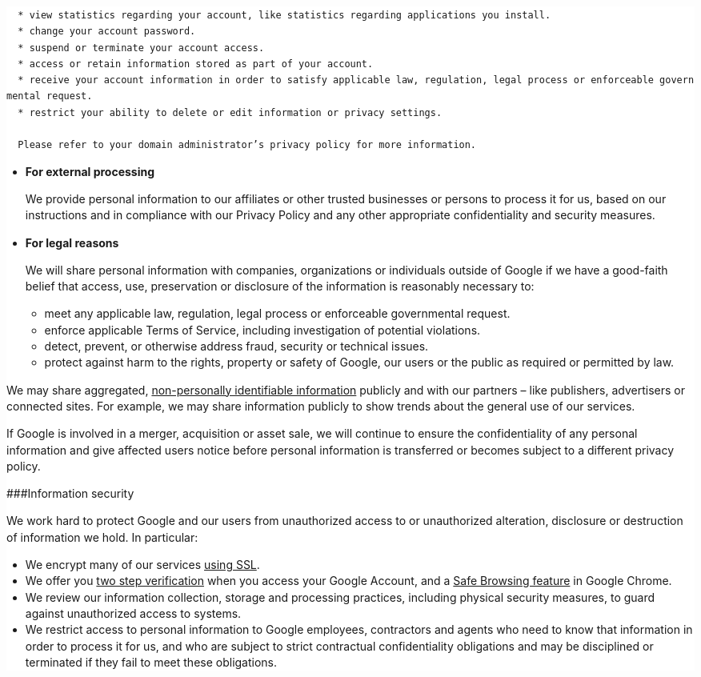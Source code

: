 
      * view statistics regarding your account, like statistics regarding applications you install.
      * change your account password.
      * suspend or terminate your account access.
      * access or retain information stored as part of your account.
      * receive your account information in order to satisfy applicable law, regulation, legal process or enforceable governmental request.
      * restrict your ability to delete or edit information or privacy settings.

      Please refer to your domain administrator’s privacy policy for more information.
  * **For external processing**



      We provide personal information to our affiliates or other trusted businesses or persons to process it for us, based on our instructions and in compliance with our Privacy Policy and any other appropriate confidentiality and security measures.
  * **For legal reasons**



      We will share personal information with companies, organizations or individuals outside of Google if we have a good-faith belief that access, use, preservation or disclosure of the information is reasonably necessary to:


      * meet any applicable law, regulation, legal process or enforceable governmental request.
      * enforce applicable Terms of Service, including investigation of potential violations.
      * detect, prevent, or otherwise address fraud, security or technical issues.
      * protect against harm to the rights, property or safety of Google, our users or the public as required or permitted by law.




We may share aggregated, [non-personally identifiable information](http://www.google.com/intl/en/policies/privacy/key-terms/#toc-terms-info) publicly and with our partners – like publishers, advertisers or connected sites. For example, we may share information publicly to show trends about the general use of our services.



If Google is involved in a merger, acquisition or asset sale, we will continue to ensure the confidentiality of any personal information and give affected users notice before personal information is transferred or becomes subject to a different privacy policy.


###Information security



We work hard to protect Google and our users from unauthorized access to or unauthorized alteration, disclosure or destruction of information we hold. In particular:



  * We encrypt many of our services [using SSL](http://support.google.com/websearch/bin/answer.py?answer=173733&en).
  * We offer you [two step verification](http://support.google.com/accounts/bin/static.py?hl=en&page=guide.cs&guide=1056283&topic=1056284) when you access your Google Account, and a [Safe Browsing feature](http://www.google.com/chrome/intl/en/more/security.html) in Google Chrome.
  * We review our information collection, storage and processing practices, including physical security measures, to guard against unauthorized access to systems.
  * We restrict access to personal information to Google employees, contractors and agents who need to know that information in order to process it for us, and who are subject to strict contractual confidentiality obligations and may be disciplined or terminated if they fail to meet these obligations.
